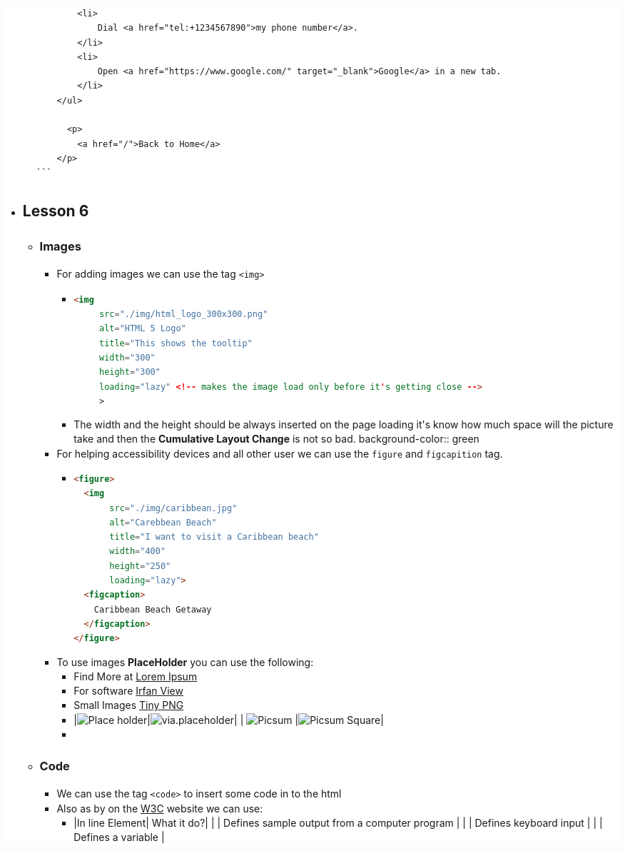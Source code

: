 		          <li>
		              Dial <a href="tel:+1234567890">my phone number</a>.
		          </li>
		          <li>
		              Open <a href="https://www.google.com/" target="_blank">Google</a> in a new tab.
		          </li>
		      </ul>
		  
		     	<p>
		          <a href="/">Back to Home</a>
		      </p>
		  ```
- ## Lesson 6
	- ### Images
		- For adding images we can use the tag `<img>`
			- ```html
			  <img 
			       src="./img/html_logo_300x300.png" 
			       alt="HTML 5 Logo" 
			       title="This shows the tooltip" 
			       width="300" 
			       height="300"
			       loading="lazy" <!-- makes the image load only before it's getting close -->
			       >
			  ```
			- The width and the height should be always inserted on the page loading it's know how much space will the picture take and then the **Cumulative Layout Change** is not so bad.
			  background-color:: green
		- For helping accessibility devices and all other user we can use the `figure` and `figcapition` tag.
			- ```HTML 
			  <figure>
			    <img 
			         src="./img/caribbean.jpg" 
			         alt="Carebbean Beach" 
			         title="I want to visit a Caribbean beach"
			         width="400"
			         height="250" 
			         loading="lazy">
			    <figcaption>
			      Caribbean Beach Getaway
			    </figcaption>
			  </figure>
			  ```
		- To use images **PlaceHolder** you can use the following:
			- Find More at [Lorem Ipsum](https://loremipsum.io)
			- For software [Irfan View](https://www.irfanview.com/)
			- Small Images [Tiny PNG](https://tinypng.com/)
			- |![Place holder](https://placehold.co/300x200)|![via.placeholder](http://via.placeholder.com/300x200)|
			  | ![Picsum](https://picsum.photos/300/200) |![Picsum Square](https://picsum.photos/300)|
			-
	- ### Code
		- We can use the tag `<code>` to insert some code in to the html
		- Also as by on the [W3C](https://www.w3schools.com/tags/tag_code.asp) website we can use:
			- |In line Element| What it do?|
			  | [<samp>](https://www.w3schools.com/tags/tag_samp.asp) | Defines sample output from a computer program |
			  | [<kbd>](https://www.w3schools.com/tags/tag_kbd.asp) | Defines keyboard input |
			  | [<var>](https://www.w3schools.com/tags/tag_var.asp) | Defines a variable |